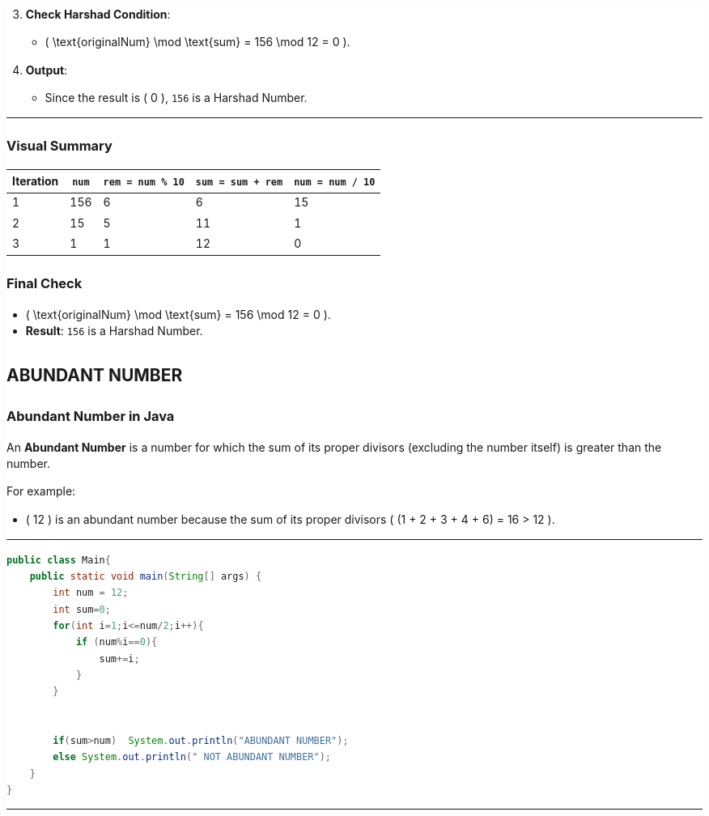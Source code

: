 3. **Check Harshad Condition**:
   - \( \text{originalNum} \mod \text{sum} = 156 \mod 12 = 0 \).

4. **Output**:
   - Since the result is \( 0 \), `156` is a Harshad Number.

---

### **Visual Summary**

| Iteration | `num` | `rem = num % 10` | `sum = sum + rem` | `num = num / 10` |
|-----------|-------|------------------|-------------------|------------------|
| 1         | 156   | 6                | 6                 | 15               |
| 2         | 15    | 5                | 11                | 1                |
| 3         | 1     | 1                | 12                | 0                |

### **Final Check**
- \( \text{originalNum} \mod \text{sum} = 156 \mod 12 = 0 \).
- **Result**: `156` is a Harshad Number.





## ABUNDANT NUMBER
### **Abundant Number in Java**

An **Abundant Number** is a number for which the sum of its proper divisors (excluding the number itself) is greater than the number. 

For example:
- \( 12 \) is an abundant number because the sum of its proper divisors \( (1 + 2 + 3 + 4 + 6) = 16 > 12 \).

---

```java []
public class Main{
    public static void main(String[] args) {
        int num = 12;
        int sum=0;
        for(int i=1;i<=num/2;i++){
            if (num%i==0){
                sum+=i;
            }
        }

        
        if(sum>num)  System.out.println("ABUNDANT NUMBER");
        else System.out.println(" NOT ABUNDANT NUMBER");
    }
}
```
---

